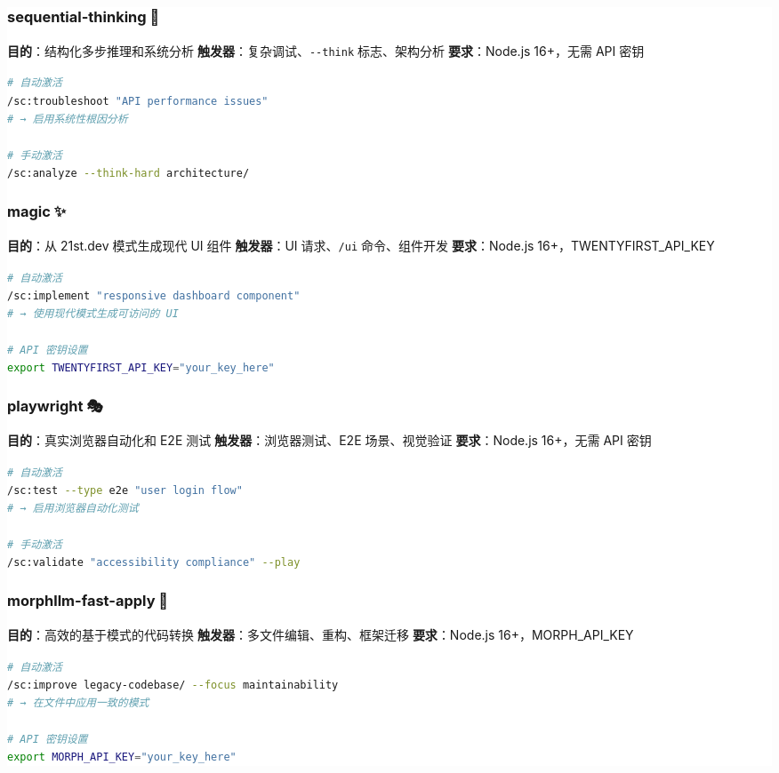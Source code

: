 ### sequential-thinking 🧠
**目的**：结构化多步推理和系统分析
**触发器**：复杂调试、`--think` 标志、架构分析
**要求**：Node.js 16+，无需 API 密钥

```bash
# 自动激活
/sc:troubleshoot "API performance issues"
# → 启用系统性根因分析

# 手动激活
/sc:analyze --think-hard architecture/
```

### magic ✨
**目的**：从 21st.dev 模式生成现代 UI 组件
**触发器**：UI 请求、`/ui` 命令、组件开发
**要求**：Node.js 16+，TWENTYFIRST_API_KEY

```bash
# 自动激活
/sc:implement "responsive dashboard component"
# → 使用现代模式生成可访问的 UI

# API 密钥设置
export TWENTYFIRST_API_KEY="your_key_here"
```

### playwright 🎭
**目的**：真实浏览器自动化和 E2E 测试
**触发器**：浏览器测试、E2E 场景、视觉验证
**要求**：Node.js 16+，无需 API 密钥

```bash
# 自动激活
/sc:test --type e2e "user login flow"
# → 启用浏览器自动化测试

# 手动激活
/sc:validate "accessibility compliance" --play
```

### morphllm-fast-apply 🔄
**目的**：高效的基于模式的代码转换
**触发器**：多文件编辑、重构、框架迁移
**要求**：Node.js 16+，MORPH_API_KEY

```bash
# 自动激活
/sc:improve legacy-codebase/ --focus maintainability
# → 在文件中应用一致的模式

# API 密钥设置
export MORPH_API_KEY="your_key_here"
```
